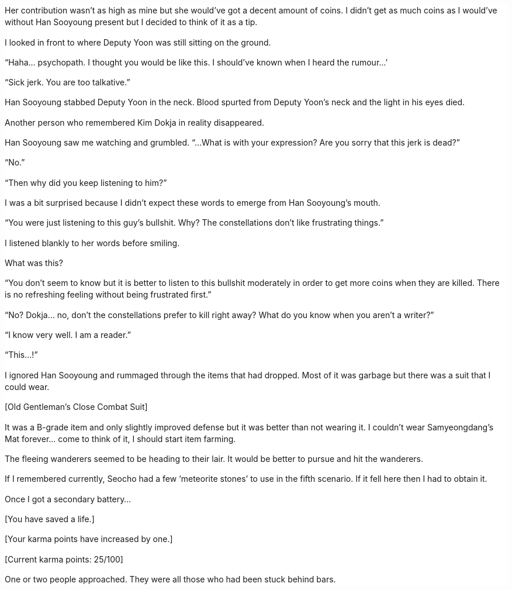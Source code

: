Her contribution wasn’t as high as mine but she would’ve got a decent amount of coins. I didn’t get as much coins as I would’ve without Han Sooyoung present but I decided to think of it as a tip.

I looked in front to where Deputy Yoon was still sitting on the ground.

“Haha… psychopath. I thought you would be like this. I should’ve known when I heard the rumour…’

“Sick jerk. You are too talkative.”

Han Sooyoung stabbed Deputy Yoon in the neck. Blood spurted from Deputy Yoon’s neck and the light in his eyes died.

Another person who remembered Kim Dokja in reality disappeared.

Han Sooyoung saw me watching and grumbled. “…What is with your expression? Are you sorry that this jerk is dead?”

“No.”

“Then why did you keep listening to him?”

I was a bit surprised because I didn’t expect these words to emerge from Han Sooyoung’s mouth.

“You were just listening to this guy’s bullshit. Why? The constellations don’t like frustrating things.”

I listened blankly to her words before smiling.

What was this?

“You don’t seem to know but it is better to listen to this bullshit moderately in order to get more coins when they are killed. There is no refreshing feeling without being frustrated first.”

“No? Dokja… no, don’t the constellations prefer to kill right away? What do you know when you aren’t a writer?”

“I know very well. I am a reader.”

“This…!”

I ignored Han Sooyoung and rummaged through the items that had dropped. Most of it was garbage but there was a suit that I could wear.

[Old Gentleman’s Close Combat Suit]

It was a B-grade item and only slightly improved defense but it was better than not wearing it. I couldn’t wear Samyeongdang’s Mat forever… come to think of it, I should start item farming.

The fleeing wanderers seemed to be heading to their lair. It would be better to pursue and hit the wanderers.

If I remembered currently, Seocho had a few ‘meteorite stones’ to use in the fifth scenario. If it fell here then I had to obtain it.

Once I got a secondary battery…

[You have saved a life.]

[Your karma points have increased by one.]

[Current karma points: 25/100]

One or two people approached. They were all those who had been stuck behind bars.
